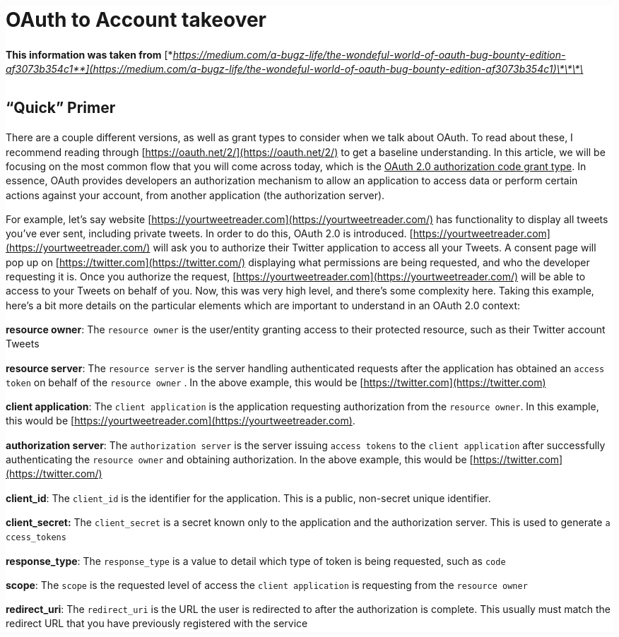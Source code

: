 # OAuth to Account takeover

**This information was taken from** [**https://medium.com/a-bugz-life/the-wondeful-world-of-oauth-bug-bounty-edition-af3073b354c1**](https://medium.com/a-bugz-life/the-wondeful-world-of-oauth-bug-bounty-edition-af3073b354c1)\*\*\*\*

## “Quick” Primer <a id="d4a8"></a>

There are a couple different versions, as well as grant types to consider when we talk about OAuth. To read about these, I recommend reading through [https://oauth.net/2/](https://oauth.net/2/) to get a baseline understanding. In this article, we will be focusing on the most common flow that you will come across today, which is the [OAuth 2.0 authorization code grant type](https://oauth.net/2/grant-types/authorization-code/). In essence, OAuth provides developers an authorization mechanism to allow an application to access data or perform certain actions against your account, from another application \(the authorization server\).

For example, let’s say website [https://yourtweetreader.com](https://yourtweetreader.com/) has functionality to display all tweets you’ve ever sent, including private tweets. In order to do this, OAuth 2.0 is introduced. [https://yourtweetreader.com](https://yourtweetreader.com/) will ask you to authorize their Twitter application to access all your Tweets. A consent page will pop up on [https://twitter.com](https://twitter.com/) displaying what permissions are being requested, and who the developer requesting it is. Once you authorize the request, [https://yourtweetreader.com](https://yourtweetreader.com/) will be able to access to your Tweets on behalf of you. Now, this was very high level, and there’s some complexity here. Taking this example, here’s a bit more details on the particular elements which are important to understand in an OAuth 2.0 context:

**resource owner**: The `resource owner` is the user/entity granting access to their protected resource, such as their Twitter account Tweets

**resource server**: The `resource server` is the server handling authenticated requests after the application has obtained an `access token` on behalf of the `resource owner` . In the above example, this would be [https://twitter.com](https://twitter.com)

**client application**: The `client application` is the application requesting authorization from the `resource owner`. In this example, this would be [https://yourtweetreader.com](https://yourtweetreader.com).

**authorization server**: The `authorization server` is the server issuing `access tokens` to the `client application` after successfully authenticating the `resource owner` and obtaining authorization. In the above example, this would be [https://twitter.com](https://twitter.com/)

**client\_id**: The `client_id` is the identifier for the application. This is a public, non-secret unique identifier.

**client\_secret:** The `client_secret` is a secret known only to the application and the authorization server. This is used to generate `access_tokens`

**response\_type**: The `response_type` is a value to detail which type of token is being requested, such as `code`

**scope**: The `scope` is the requested level of access the `client application` is requesting from the `resource owner`

**redirect\_uri**: The `redirect_uri` is the URL the user is redirected to after the authorization is complete. This usually must match the redirect URL that you have previously registered with the service
